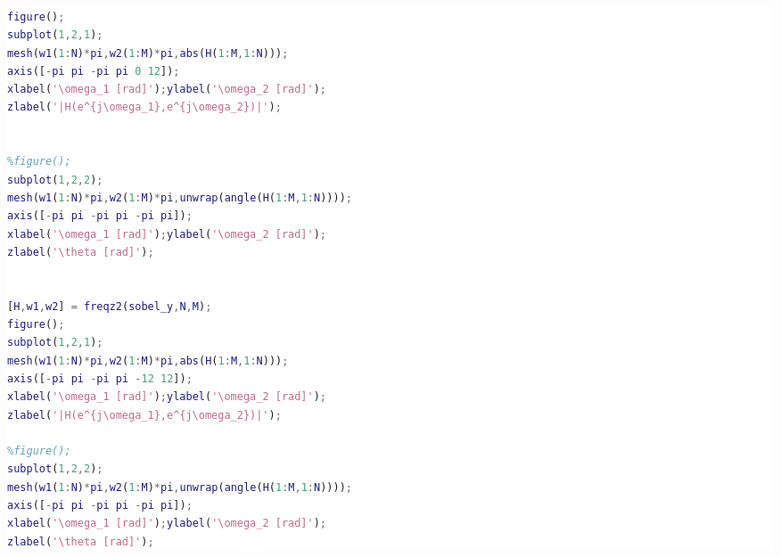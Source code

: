 ```matlab
figure();
subplot(1,2,1);
mesh(w1(1:N)*pi,w2(1:M)*pi,abs(H(1:M,1:N)));
axis([-pi pi -pi pi 0 12]);
xlabel('\omega_1 [rad]');ylabel('\omega_2 [rad]');
zlabel('|H(e^{j\omega_1},e^{j\omega_2})|');


%figure();
subplot(1,2,2);
mesh(w1(1:N)*pi,w2(1:M)*pi,unwrap(angle(H(1:M,1:N))));
axis([-pi pi -pi pi -pi pi]);
xlabel('\omega_1 [rad]');ylabel('\omega_2 [rad]');
zlabel('\theta [rad]');


[H,w1,w2] = freqz2(sobel_y,N,M);
figure();
subplot(1,2,1);
mesh(w1(1:N)*pi,w2(1:M)*pi,abs(H(1:M,1:N)));
axis([-pi pi -pi pi -12 12]);
xlabel('\omega_1 [rad]');ylabel('\omega_2 [rad]');
zlabel('|H(e^{j\omega_1},e^{j\omega_2})|');

%figure();
subplot(1,2,2);
mesh(w1(1:N)*pi,w2(1:M)*pi,unwrap(angle(H(1:M,1:N))));
axis([-pi pi -pi pi -pi pi]);
xlabel('\omega_1 [rad]');ylabel('\omega_2 [rad]');
zlabel('\theta [rad]');
```



